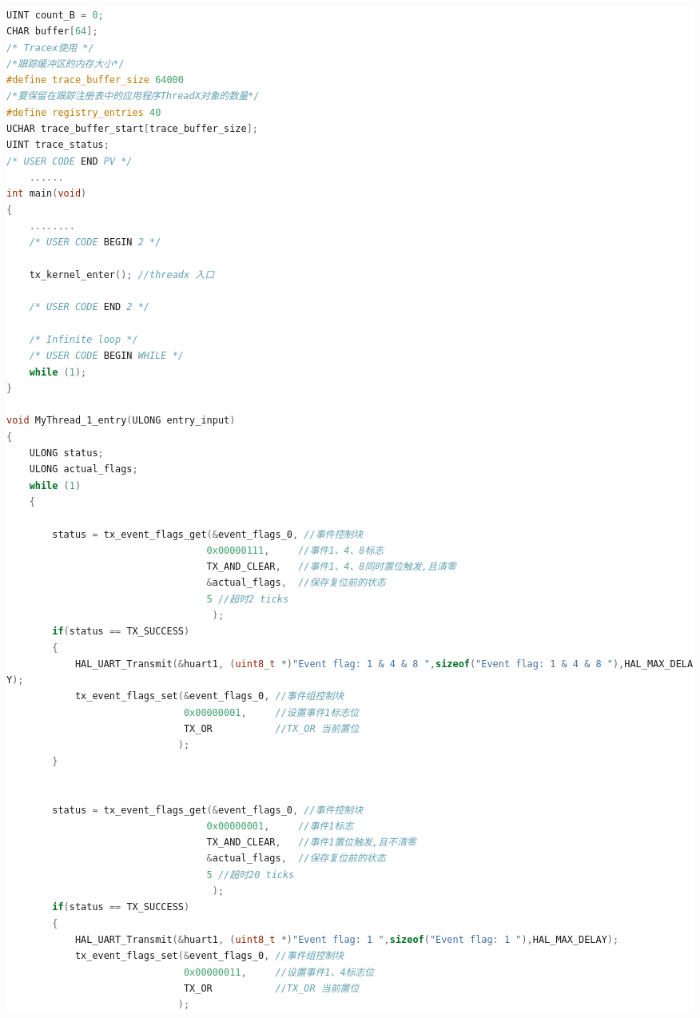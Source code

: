 ```c
UINT count_B = 0;
CHAR buffer[64];
/* Tracex使用 */
/*跟踪缓冲区的内存大小*/
#define trace_buffer_size 64000
/*要保留在跟踪注册表中的应用程序ThreadX对象的数量*/
#define registry_entries 40
UCHAR trace_buffer_start[trace_buffer_size];
UINT trace_status;
/* USER CODE END PV */
	......
int main(void)
{
	........
	/* USER CODE BEGIN 2 */

	tx_kernel_enter(); //threadx 入口

	/* USER CODE END 2 */

	/* Infinite loop */
	/* USER CODE BEGIN WHILE */
	while (1);
}

void MyThread_1_entry(ULONG entry_input)
{
	ULONG status;
	ULONG actual_flags;
	while (1)
	{

		status = tx_event_flags_get(&event_flags_0, //事件控制块
						   	   	   0x00000111,	   //事件1、4、8标志
								   TX_AND_CLEAR,   //事件1、4、8同时置位触发,且清零
								   &actual_flags,  //保存复位前的状态
								   5 //超时2 ticks
									);
		if(status == TX_SUCCESS)
		{
			HAL_UART_Transmit(&huart1, (uint8_t *)"Event flag: 1 & 4 & 8 ",sizeof("Event flag: 1 & 4 & 8 "),HAL_MAX_DELAY);
			tx_event_flags_set(&event_flags_0, //事件组控制块
							   0x00000001, 	   //设置事件1标志位
					           TX_OR           //TX_OR 当前置位
							  );
		}


		status = tx_event_flags_get(&event_flags_0, //事件控制块
						   	   	   0x00000001,	   //事件1标志
								   TX_AND_CLEAR,   //事件1置位触发,且不清零
								   &actual_flags,  //保存复位前的状态
								   5 //超时20 ticks
									);
		if(status == TX_SUCCESS)
		{
			HAL_UART_Transmit(&huart1, (uint8_t *)"Event flag: 1 ",sizeof("Event flag: 1 "),HAL_MAX_DELAY);
			tx_event_flags_set(&event_flags_0, //事件组控制块
							   0x00000011, 	   //设置事件1、4标志位
					           TX_OR           //TX_OR 当前置位
							  );
```
